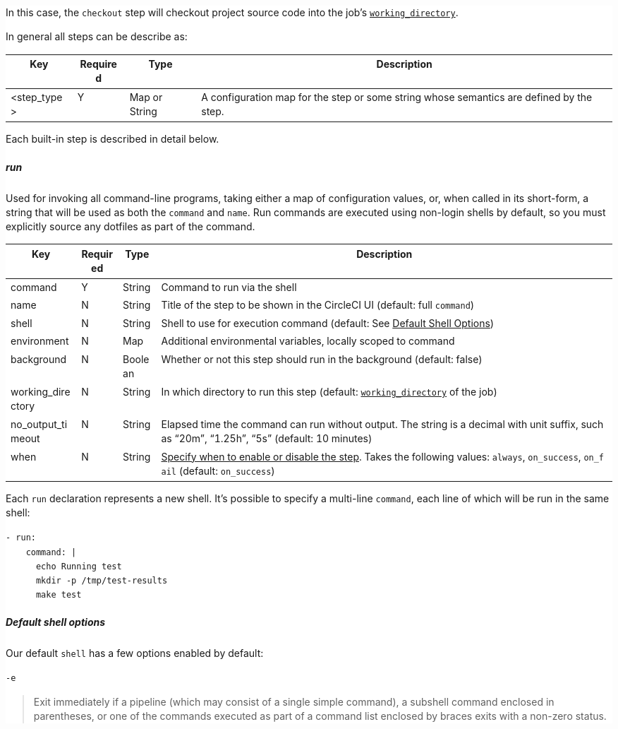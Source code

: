 In this case, the `checkout` step will checkout project source code into the job’s [`working_directory`](https://circleci.com/docs/2.0/configuration-reference/#jobs).

In general all steps can be describe as:

| Key         | Required | Type          | Description                              |
| ----------- | -------- | ------------- | ---------------------------------------- |
| <step_type> | Y        | Map or String | A configuration map for the step or some string whose semantics are defined by the step. |

Each built-in step is described in detail below.

##### **run**

Used for invoking all command-line programs, taking either a map of configuration values, or, when called in its short-form, a string that will be used as both the `command` and `name`. Run commands are executed using non-login shells by default, so you must explicitly source any dotfiles as part of the command.

| Key               | Required | Type    | Description                              |
| ----------------- | -------- | ------- | ---------------------------------------- |
| command           | Y        | String  | Command to run via the shell             |
| name              | N        | String  | Title of the step to be shown in the CircleCI UI (default: full `command`) |
| shell             | N        | String  | Shell to use for execution command (default: See [Default Shell Options](https://circleci.com/docs/2.0/configuration-reference/#default-shell-options)) |
| environment       | N        | Map     | Additional environmental variables, locally scoped to command |
| background        | N        | Boolean | Whether or not this step should run in the background (default: false) |
| working_directory | N        | String  | In which directory to run this step (default: [`working_directory`](https://circleci.com/docs/2.0/configuration-reference/#jobs) of the job) |
| no_output_timeout | N        | String  | Elapsed time the command can run without output. The string is a decimal with unit suffix, such as “20m”, “1.25h”, “5s” (default: 10 minutes) |
| when              | N        | String  | [Specify when to enable or disable the step](https://circleci.com/docs/2.0/configuration-reference/#the-when-attribute). Takes the following values: `always`, `on_success`, `on_fail` (default: `on_success`) |

Each `run` declaration represents a new shell. It’s possible to specify a multi-line `command`, each line of which will be run in the same shell:

```
- run:
    command: |
      echo Running test
      mkdir -p /tmp/test-results
      make test

```

##### *Default shell options*

Our default `shell` has a few options enabled by default:

`-e`

> Exit immediately if a pipeline (which may consist of a single simple command), a subshell command enclosed in parentheses, or one of the commands executed as part of a command list enclosed by braces exits with a non-zero status.
